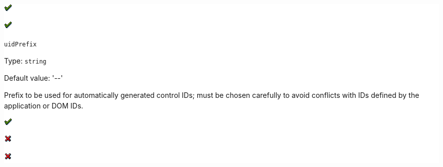 

</td>
<td valign="top">

![YES](images/loio3929e469c7824eb0a69206aeac69f257_LowRes.png)



</td>
<td valign="top">

![YES](images/loio3929e469c7824eb0a69206aeac69f257_LowRes.png)



</td>
</tr>
<tr>
<td valign="top">

`uidPrefix`



</td>
<td valign="top">

Type: `string`

Default value: '--'

Prefix to be used for automatically generated control IDs; must be chosen carefully to avoid conflicts with IDs defined by the application or DOM IDs.



</td>
<td valign="top">

![YES](images/loio3929e469c7824eb0a69206aeac69f257_LowRes.png)



</td>
<td valign="top">

![NO](images/loiodfb38de82f6d46dab60cb1397e3ed8ae_LowRes.png)



</td>
<td valign="top">

![NO](images/loiodfb38de82f6d46dab60cb1397e3ed8ae_LowRes.png)
